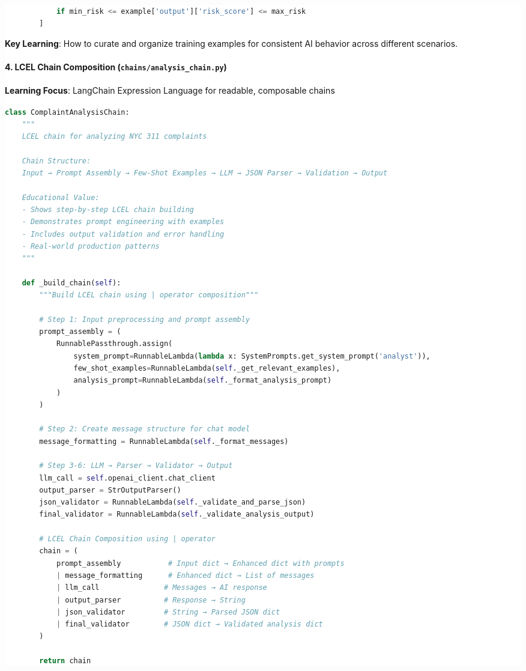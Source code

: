 ```python
            if min_risk <= example['output']['risk_score'] <= max_risk
        ]
```

**Key Learning**: How to curate and organize training examples for consistent AI behavior across different scenarios.

#### 4. LCEL Chain Composition (`chains/analysis_chain.py`)

**Learning Focus**: LangChain Expression Language for readable, composable chains

```python
class ComplaintAnalysisChain:
    """
    LCEL chain for analyzing NYC 311 complaints
    
    Chain Structure:
    Input → Prompt Assembly → Few-Shot Examples → LLM → JSON Parser → Validation → Output
    
    Educational Value:
    - Shows step-by-step LCEL chain building
    - Demonstrates prompt engineering with examples
    - Includes output validation and error handling
    - Real-world production patterns
    """
    
    def _build_chain(self):
        """Build LCEL chain using | operator composition"""
        
        # Step 1: Input preprocessing and prompt assembly
        prompt_assembly = (
            RunnablePassthrough.assign(
                system_prompt=RunnableLambda(lambda x: SystemPrompts.get_system_prompt('analyst')),
                few_shot_examples=RunnableLambda(self._get_relevant_examples),
                analysis_prompt=RunnableLambda(self._format_analysis_prompt)
            )
        )
        
        # Step 2: Create message structure for chat model
        message_formatting = RunnableLambda(self._format_messages)
        
        # Step 3-6: LLM → Parser → Validator → Output
        llm_call = self.openai_client.chat_client
        output_parser = StrOutputParser()
        json_validator = RunnableLambda(self._validate_and_parse_json)
        final_validator = RunnableLambda(self._validate_analysis_output)
        
        # LCEL Chain Composition using | operator
        chain = (
            prompt_assembly           # Input dict → Enhanced dict with prompts
            | message_formatting      # Enhanced dict → List of messages  
            | llm_call               # Messages → AI response
            | output_parser          # Response → String
            | json_validator         # String → Parsed JSON dict
            | final_validator        # JSON dict → Validated analysis dict
        )
        
        return chain
```
